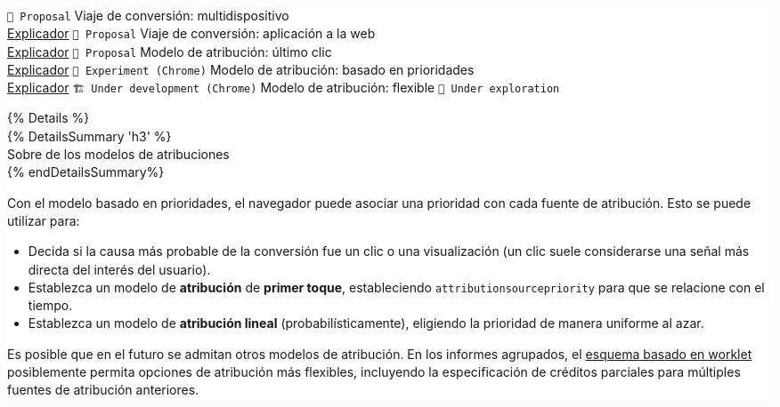 </td>
    <td><code>🥚 Proposal</code></td>
    </tr>
    <tr>
    <td>Viaje de conversión: multidispositivo<br> <a href="https://github.com/WICG/conversion-measurement-api/blob/main/cross_device.md">Explicador</a>
</td>
    <td><code>🥚 Proposal</code></td>
    </tr>
    <tr>
    <td>Viaje de conversión: aplicación a la web<br> <a href="https://github.com/WICG/conversion-measurement-api/blob/main/app_to_web.md">Explicador</a>
</td>
    <td><code>🥚 Proposal</code></td>
    </tr>
    <tr>
    <td>Modelo de atribución: último clic<br> <a href="https://github.com/WICG/conversion-measurement-api/blob/main/event_attribution_reporting_clicks.md#multiple-sources-for-the-same-trigger-multi-touch">Explicador</a>
</td>
    <td><code>🧪 Experiment (Chrome)</code></td>
    </tr>
    <tr>
    <td>Modelo de atribución: basado en prioridades<br> <a href="https://github.com/WICG/conversion-measurement-api/blob/main/event_attribution_reporting_views.md#controlling-which-attribution-source-to-triggerd">Explicador</a>
</td>
    <td><code>🏗️ Under development (Chrome)</code></td>
    </tr>
    <tr>
    <td>Modelo de atribución: flexible</td>
    <td><code>🤿 Under exploration</code></td>
    </tr>
</tbody>
</table>

{% Details %}<br> {% DetailsSummary 'h3' %}<br> Sobre de los modelos de atribuciones<br> {% endDetailsSummary%}

Con el modelo basado en prioridades, el navegador puede asociar una prioridad con cada fuente de atribución. Esto se puede utilizar para:

- Decida si la causa más probable de la conversión fue un clic o una visualización (un clic suele considerarse una señal más directa del interés del usuario).
- Establezca un modelo de **atribución** de **primer toque**, estableciendo `attributionsourcepriority` para que se relacione con el tiempo.
- Establezca un modelo de **atribución lineal** (probabilísticamente), eligiendo la prioridad de manera uniforme al azar.

Es posible que en el futuro se admitan otros modelos de atribución. En los informes agrupados, el [esquema basado en worklet](https://github.com/WICG/conversion-measurement-api/blob/main/AGGREGATE.md#attribution-trigger-registration) posiblemente permita opciones de atribución más flexibles, incluyendo la especificación de créditos parciales para múltiples fuentes de atribución anteriores.
